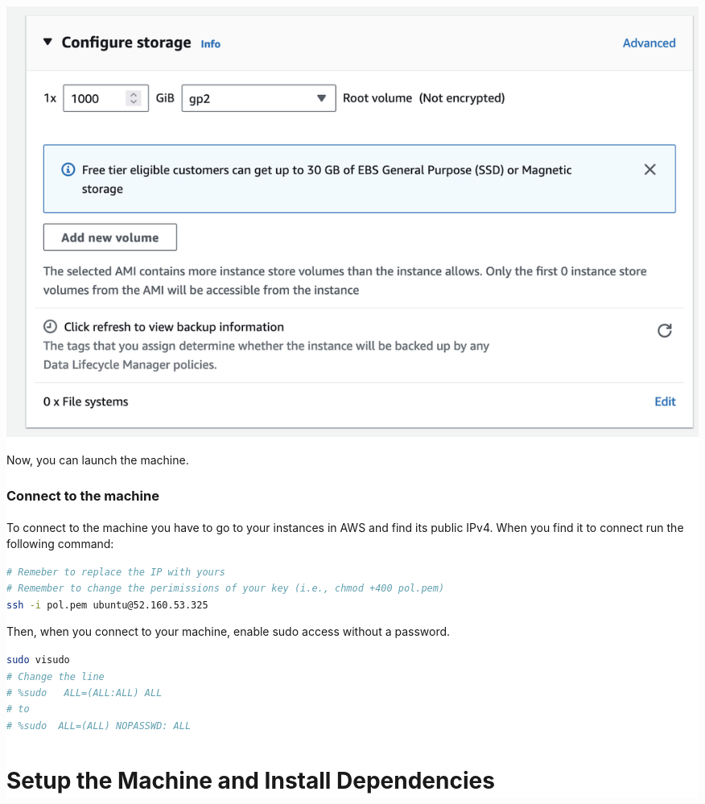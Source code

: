 ![aws-screenshot-2](images/aws-screenshot-3.png)

Now, you can launch the machine.

### Connect to the machine

To connect to the machine you have to go to your instances in AWS and find its public IPv4.
When you find it to connect run the following command:

```bash
# Remeber to replace the IP with yours
# Remember to change the perimissions of your key (i.e., chmod +400 pol.pem)
ssh -i pol.pem ubuntu@52.160.53.325
```

Then, when you connect to your machine, enable sudo access without a password.

```bash
sudo visudo
# Change the line 
# %sudo   ALL=(ALL:ALL) ALL
# to
# %sudo  ALL=(ALL) NOPASSWD: ALL
```

# Setup the Machine and Install Dependencies

